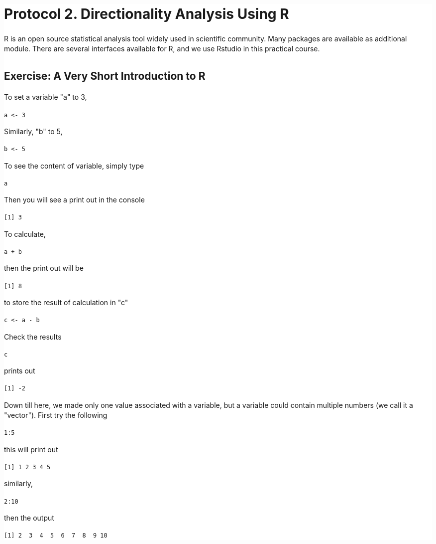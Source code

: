 # Protocol 2. Directionality Analysis Using R

R is an open source statistical analysis tool widely used in scientific
community. Many packages are available as additional module. There are
several interfaces available for R, and we use Rstudio in this practical
course.

## Exercise: A Very Short Introduction to R
To set a variable "a" to 3,

  `a <- 3`

Similarly, "b" to 5,

  `b <- 5`

To see the content of variable, simply type

  `a`

Then you will see a print out in the console

  `[1] 3`

To calculate,

  `a + b`

then the print out will be

  `[1] 8`

to store the result of calculation in "c"

  `c <- a - b`

Check the results

  `c`

prints out

  `[1] -2`

Down till here, we made only one value associated with a variable,
but a variable could contain multiple numbers (we call it a
"vector"). First try the following

  `1:5`

this will print out

  `[1] 1 2 3 4 5`

similarly,

  `2:10`

then the output

  `[1] 2  3  4  5  6  7  8  9 10`
